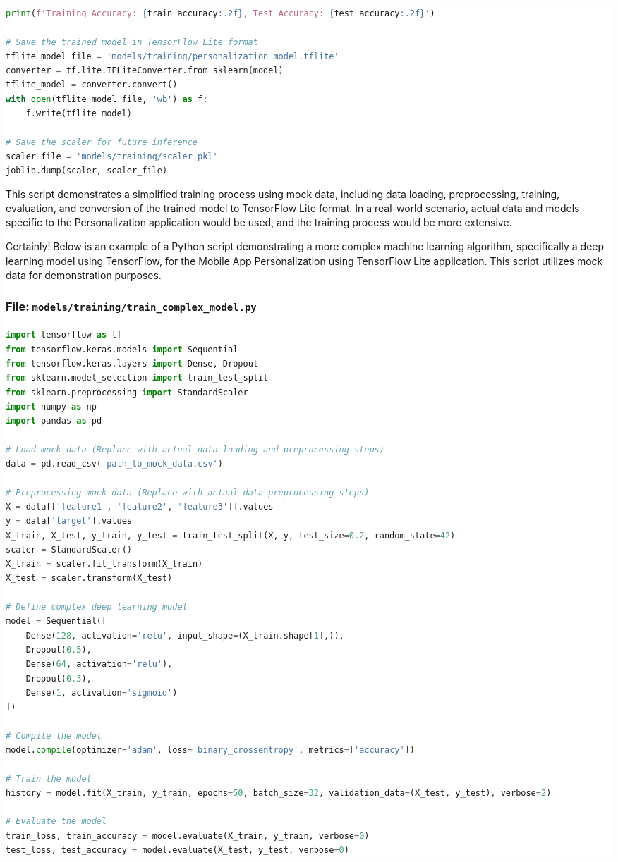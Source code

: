 ```python
print(f'Training Accuracy: {train_accuracy:.2f}, Test Accuracy: {test_accuracy:.2f}')

# Save the trained model in TensorFlow Lite format
tflite_model_file = 'models/training/personalization_model.tflite'
converter = tf.lite.TFLiteConverter.from_sklearn(model)
tflite_model = converter.convert()
with open(tflite_model_file, 'wb') as f:
    f.write(tflite_model)

# Save the scaler for future inference
scaler_file = 'models/training/scaler.pkl'
joblib.dump(scaler, scaler_file)
```

This script demonstrates a simplified training process using mock data, including data loading, preprocessing, training, evaluation, and conversion of the trained model to TensorFlow Lite format. In a real-world scenario, actual data and models specific to the Personalization application would be used, and the training process would be more extensive.

 Certainly! Below is an example of a Python script demonstrating a more complex machine learning algorithm, specifically a deep learning model using TensorFlow, for the Mobile App Personalization using TensorFlow Lite application. This script utilizes mock data for demonstration purposes.

### File: `models/training/train_complex_model.py`

```python
import tensorflow as tf
from tensorflow.keras.models import Sequential
from tensorflow.keras.layers import Dense, Dropout
from sklearn.model_selection import train_test_split
from sklearn.preprocessing import StandardScaler
import numpy as np
import pandas as pd

# Load mock data (Replace with actual data loading and preprocessing steps)
data = pd.read_csv('path_to_mock_data.csv')

# Preprocessing mock data (Replace with actual data preprocessing steps)
X = data[['feature1', 'feature2', 'feature3']].values
y = data['target'].values
X_train, X_test, y_train, y_test = train_test_split(X, y, test_size=0.2, random_state=42)
scaler = StandardScaler()
X_train = scaler.fit_transform(X_train)
X_test = scaler.transform(X_test)

# Define complex deep learning model
model = Sequential([
    Dense(128, activation='relu', input_shape=(X_train.shape[1],)),
    Dropout(0.5),
    Dense(64, activation='relu'),
    Dropout(0.3),
    Dense(1, activation='sigmoid')
])

# Compile the model
model.compile(optimizer='adam', loss='binary_crossentropy', metrics=['accuracy'])

# Train the model
history = model.fit(X_train, y_train, epochs=50, batch_size=32, validation_data=(X_test, y_test), verbose=2)

# Evaluate the model
train_loss, train_accuracy = model.evaluate(X_train, y_train, verbose=0)
test_loss, test_accuracy = model.evaluate(X_test, y_test, verbose=0)
```